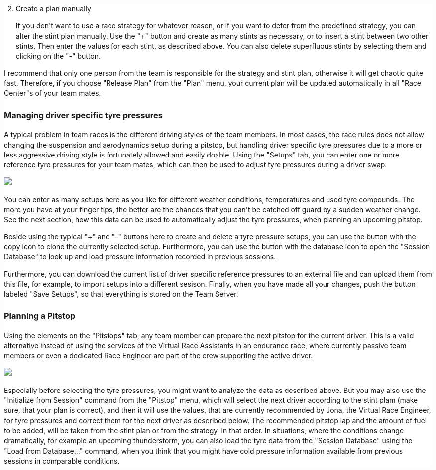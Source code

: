   2. Create a plan manually
  
     If you don't want to use a race strategy for whatever reason, or if you want to defer from the predefined strategy, you can alter the stint plan manually. Use the "+" button and create as many stints as necessary, or to insert a stint between two other stints. Then enter the values for each stint, as described above. You can also delete superfluous stints by selecting them and clicking on the "-" button.

I recommend that only one person from the team is responsible for the strategy and stint plan, otherwise it will get chaotic quite fast. Therefore, if you choose "Release Plan" from the "Plan" menu, your current plan will be updated automatically in all "Race Center"s of your team mates.

### Managing driver specific tyre pressures

A typical problem in team races is the different driving styles of the team members. In most cases, the race rules does not allow changing the suspension and aerodynamics setup during a pitstop, but handling driver specific tyre pressures due to a more or less aggressive driving style is fortunately allowed and easily doable. Using the "Setups" tab, you can enter one or more reference tyre pressures for your team mates, which can then be used to adjust tyre pressures during a driver swap.

![](https://github.com/SeriousOldMan/Simulator-Controller/blob/main/Docs/Images/Race%20Center%2015.JPG)

You can enter as many setups here as you like for different weather conditions, temperatures and used tyre compounds. The more you have at your finger tips, the better are the chances that you can't be catched off guard by a sudden weather change. See the next section, how this data can be used to automatically adjust the tyre pressures, when planning an upcoming pitstop.

Beside using the typical "+" and "-" buttons here to create and delete a tyre pressure setups, you can use the button with the copy icon to clone the currently selected setup. Furthermore, you can use the button with the database icon to open the ["Session Database"](https://github.com/SeriousOldMan/Simulator-Controller/wiki/Session-Database) to look up and load pressure information recorded in previous sessions.

Furthermore, you can download the current list of driver specific reference pressures to an external file and can upload them from this file, for example, to import setups into a different sesison. Finally, when you have made all your changes, push the button labeled "Save Setups", so that everything is stored on the Team Server.

### Planning a Pitstop

Using the elements on the "Pitstops" tab, any team member can prepare the next pitstop for the current driver. This is a valid alternative instead of using the services of the Virtual Race Assistants in an endurance race, where currently passive team members or even a dedicated Race Engineer are part of the crew supporting the active driver.

![](https://github.com/SeriousOldMan/Simulator-Controller/blob/main/Docs/Images/Race%20Center%206.JPG)

Especially before selecting the tyre pressures, you might want to analyze the data as described above. But you may also use the "Initialize from Session" command from the "Pitstop" menu, which will select the next driver according to the stint plam (make sure, that your plan is correct), and then it will use the values, that are currently recommended by Jona, the Virtual Race Engineer, for tyre pressures and correct them for the next driver as described below. The recommended pitstop lap and the amount of fuel to be added, will be taken from the stint plan or from the strategy, in that order. In situations, where the conditions change dramatically, for example an upcoming thunderstorm, you can also load the tyre data from the ["Session Database"](https://github.com/SeriousOldMan/Simulator-Controller/wiki/Session-Database) using the "Load from Database..." command, when you think that you might have cold pressure information available from previous sessions in comparable conditions.
